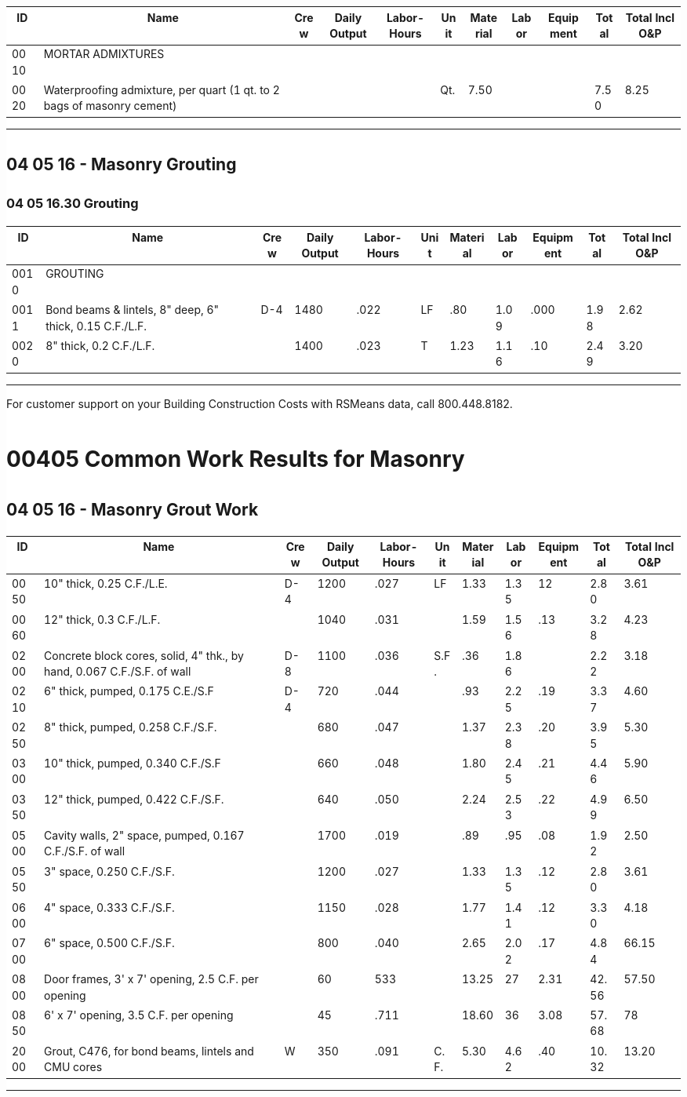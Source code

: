| ID   | Name                                                      | Crew   | Daily Output | Labor-Hours | Unit | Material | Labor | Equipment | Total | Total Incl O&P |
|------|-----------------------------------------------------------|--------|--------------|-------------|------|----------|-------|-----------|-------|----------------|
| 0010 | MORTAR ADMIXTURES                                         |        |              |             |      |          |       |           |       |                |
| 0020 | Waterproofing admixture, per quart (1 qt. to 2 bags of masonry cement) |        |              |             | Qt.  | 7.50     |       |           | 7.50  | 8.25           |

---

## 04 05 16 - Masonry Grouting

### 04 05 16.30 Grouting

| ID   | Name                                                      | Crew   | Daily Output | Labor-Hours | Unit | Material | Labor | Equipment | Total | Total Incl O&P |
|------|-----------------------------------------------------------|--------|--------------|-------------|------|----------|-------|-----------|-------|----------------|
| 0010 | GROUTING                                                  |        |              |             |      |          |       |           |       |                |
| 0011 | Bond beams & lintels, 8" deep, 6" thick, 0.15 C.F./L.F.   | D-4    | 1480         | .022        | LF   | .80      | 1.09  | .000      | 1.98  | 2.62           |
| 0020 | 8" thick, 0.2 C.F./L.F.                                   |        | 1400         | .023        | T    | 1.23     | 1.16  | .10       | 2.49  | 3.20           |

---

For customer support on your Building Construction Costs with RSMeans data, call 800.448.8182.

# 00405 Common Work Results for Masonry

## 04 05 16 - Masonry Grout Work

| ID   | Name                                                                 | Crew | Daily Output | Labor-Hours | Unit | Material | Labor | Equipment | Total | Total Incl O&P |
|------|----------------------------------------------------------------------|------|--------------|-------------|------|----------|-------|-----------|-------|----------------|
| 0050 | 10" thick, 0.25 C.F./L.E.                                            | D-4  | 1200         | .027        | LF   | 1.33     | 1.35  | 12        | 2.80  | 3.61           |
| 0060 | 12" thick, 0.3 C.F./L.F.                                             |      | 1040         | .031        |      | 1.59     | 1.56  | .13       | 3.28  | 4.23           |
| 0200 | Concrete block cores, solid, 4" thk., by hand, 0.067 C.F./S.F. of wall| D-8  | 1100         | .036        | S.F. | .36      | 1.86  |           | 2.22  | 3.18           |
| 0210 | 6" thick, pumped, 0.175 C.E./S.F                                     | D-4  | 720          | .044        |      | .93      | 2.25  | .19       | 3.37  | 4.60           |
| 0250 | 8" thick, pumped, 0.258 C.F./S.F.                                    |      | 680          | .047        |      | 1.37     | 2.38  | .20       | 3.95  | 5.30           |
| 0300 | 10" thick, pumped, 0.340 C.F./S.F                                    |      | 660          | .048        |      | 1.80     | 2.45  | .21       | 4.46  | 5.90           |
| 0350 | 12" thick, pumped, 0.422 C.F./S.F.                                   |      | 640          | .050        |      | 2.24     | 2.53  | .22       | 4.99  | 6.50           |
| 0500 | Cavity walls, 2" space, pumped, 0.167 C.F./S.F. of wall              |      | 1700         | .019        |      | .89      | .95   | .08       | 1.92  | 2.50           |
| 0550 | 3" space, 0.250 C.F./S.F.                                            |      | 1200         | .027        |      | 1.33     | 1.35  | .12       | 2.80  | 3.61           |
| 0600 | 4" space, 0.333 C.F./S.F.                                            |      | 1150         | .028        |      | 1.77     | 1.41  | .12       | 3.30  | 4.18           |
| 0700 | 6" space, 0.500 C.F./S.F.                                            |      | 800          | .040        |      | 2.65     | 2.02  | .17       | 4.84  | 66.15          |
| 0800 | Door frames, 3' x 7' opening, 2.5 C.F. per opening                   |      | 60           | 533         |  | 13.25    | 27    | 2.31      | 42.56 | 57.50          |
| 0850 | 6' x 7' opening, 3.5 C.F. per opening                                |      | 45           | .711        |     | 18.60    | 36    | 3.08      | 57.68 | 78              |
| 2000 | Grout, C476, for bond beams, lintels and CMU cores                   | W    | 350          | .091        | C.F. | 5.30     | 4.62  | .40       | 10.32 | 13.20          |

---